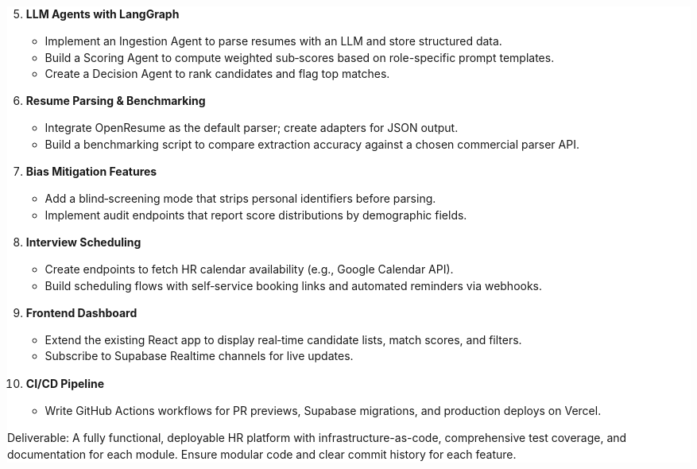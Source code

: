 5. **LLM Agents with LangGraph**  
   - Implement an Ingestion Agent to parse resumes with an LLM and store structured data.  
   - Build a Scoring Agent to compute weighted sub‑scores based on role-specific prompt templates.  
   - Create a Decision Agent to rank candidates and flag top matches.

6. **Resume Parsing & Benchmarking**  
   - Integrate OpenResume as the default parser; create adapters for JSON output.  
   - Build a benchmarking script to compare extraction accuracy against a chosen commercial parser API.

7. **Bias Mitigation Features**  
   - Add a blind‑screening mode that strips personal identifiers before parsing.  
   - Implement audit endpoints that report score distributions by demographic fields.

8. **Interview Scheduling**  
   - Create endpoints to fetch HR calendar availability (e.g., Google Calendar API).  
   - Build scheduling flows with self‑service booking links and automated reminders via webhooks.

9. **Frontend Dashboard**  
   - Extend the existing React app to display real‑time candidate lists, match scores, and filters.  
   - Subscribe to Supabase Realtime channels for live updates.

10. **CI/CD Pipeline**  
    - Write GitHub Actions workflows for PR previews, Supabase migrations, and production deploys on Vercel.

Deliverable: A fully functional, deployable HR platform with infrastructure-as-code, comprehensive test coverage, and documentation for each module. Ensure modular code and clear commit history for each feature.